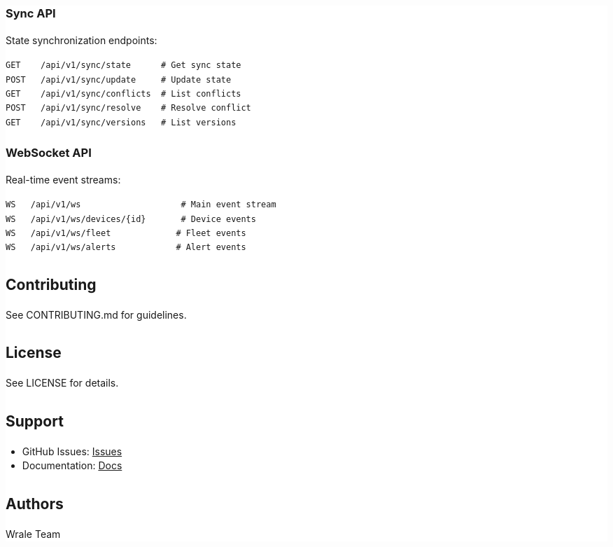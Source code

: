 ### Sync API
State synchronization endpoints:
```
GET    /api/v1/sync/state      # Get sync state
POST   /api/v1/sync/update     # Update state
GET    /api/v1/sync/conflicts  # List conflicts
POST   /api/v1/sync/resolve    # Resolve conflict
GET    /api/v1/sync/versions   # List versions
```

### WebSocket API
Real-time event streams:
```
WS   /api/v1/ws                    # Main event stream
WS   /api/v1/ws/devices/{id}       # Device events
WS   /api/v1/ws/fleet             # Fleet events
WS   /api/v1/ws/alerts            # Alert events
```

## Contributing
See CONTRIBUTING.md for guidelines.

## License
See LICENSE for details.

## Support
- GitHub Issues: [Issues](https://github.com/wrale/wrale-fleet/issues)
- Documentation: [Docs](docs/)

## Authors
Wrale Team